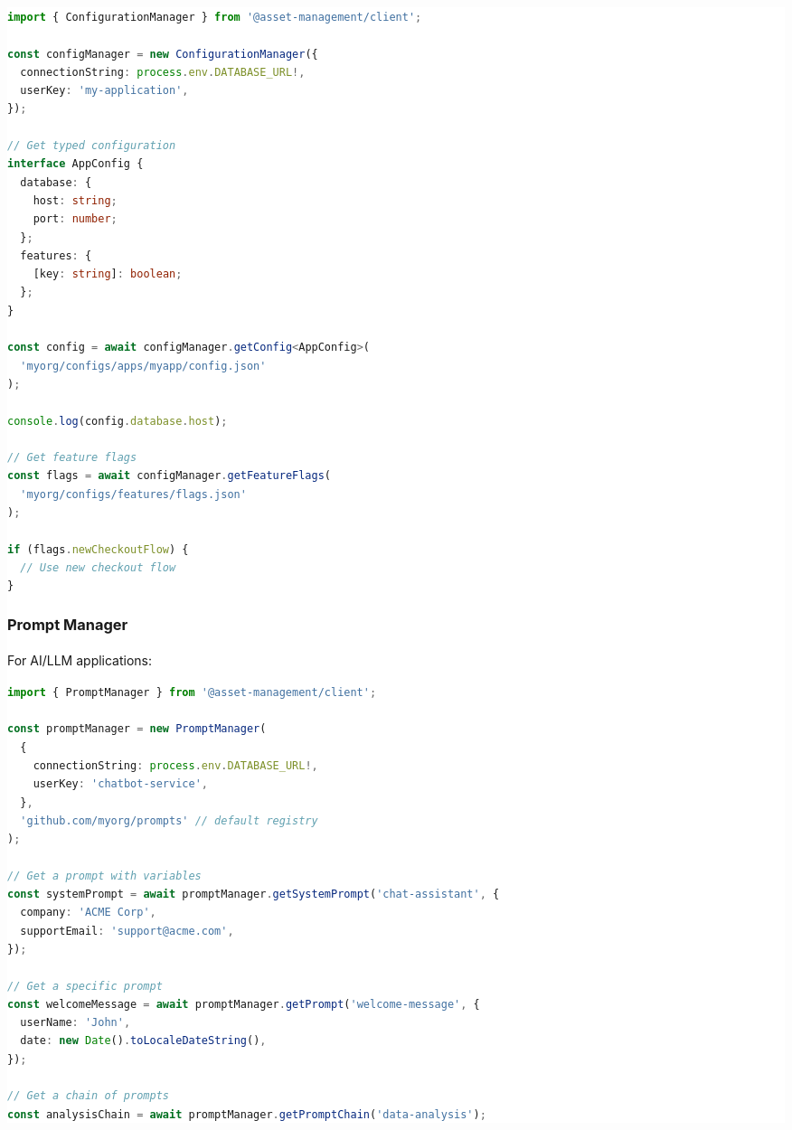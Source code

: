 ```typescript
import { ConfigurationManager } from '@asset-management/client';

const configManager = new ConfigurationManager({
  connectionString: process.env.DATABASE_URL!,
  userKey: 'my-application',
});

// Get typed configuration
interface AppConfig {
  database: {
    host: string;
    port: number;
  };
  features: {
    [key: string]: boolean;
  };
}

const config = await configManager.getConfig<AppConfig>(
  'myorg/configs/apps/myapp/config.json'
);

console.log(config.database.host);

// Get feature flags
const flags = await configManager.getFeatureFlags(
  'myorg/configs/features/flags.json'
);

if (flags.newCheckoutFlow) {
  // Use new checkout flow
}
```

### Prompt Manager

For AI/LLM applications:

```typescript
import { PromptManager } from '@asset-management/client';

const promptManager = new PromptManager(
  {
    connectionString: process.env.DATABASE_URL!,
    userKey: 'chatbot-service',
  },
  'github.com/myorg/prompts' // default registry
);

// Get a prompt with variables
const systemPrompt = await promptManager.getSystemPrompt('chat-assistant', {
  company: 'ACME Corp',
  supportEmail: 'support@acme.com',
});

// Get a specific prompt
const welcomeMessage = await promptManager.getPrompt('welcome-message', {
  userName: 'John',
  date: new Date().toLocaleDateString(),
});

// Get a chain of prompts
const analysisChain = await promptManager.getPromptChain('data-analysis');
```